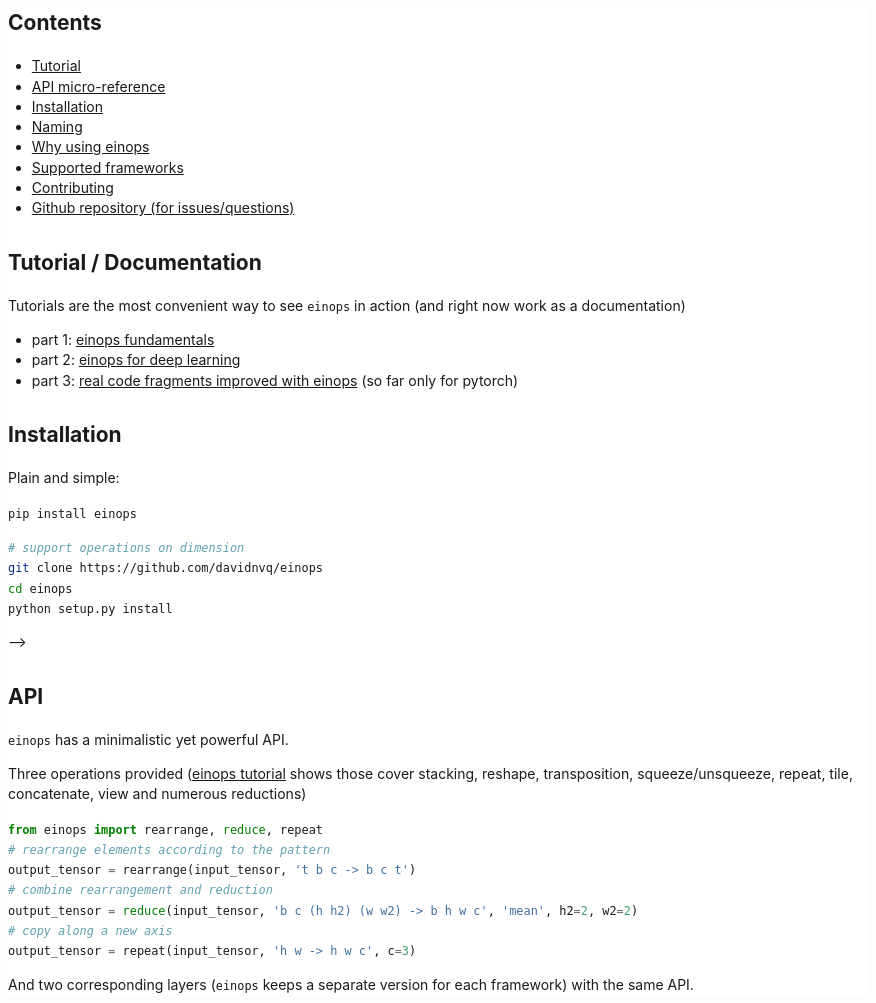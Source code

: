 

## Contents

- [Tutorial](#Tutorial--Documentation) 
- [API micro-reference](#API)
- [Installation](#Installation)
- [Naming](#Naming)
- [Why using einops](#Why-using-einops-notation)
- [Supported frameworks](#Supported-frameworks)
- [Contributing](#Contributing)
- [Github repository (for issues/questions)](https://github.com/arogozhnikov/einops)


## Tutorial / Documentation 

Tutorials are the most convenient way to see `einops` in action (and right now work as a documentation)

- part 1: [einops fundamentals](https://github.com/arogozhnikov/einops/blob/master/docs/1-einops-basics.ipynb) 
- part 2: [einops for deep learning](https://github.com/arogozhnikov/einops/blob/master/docs/2-einops-for-deep-learning.ipynb)
- part 3: [real code fragments improved with einops](https://arogozhnikov.github.io/einops/pytorch-examples.html) (so far only for pytorch)   

## Installation

Plain and simple:
```bash
pip install einops
```



```bash
# support operations on dimension
git clone https://github.com/davidnvq/einops
cd einops
python setup.py install
```
-->

## API 

`einops` has a minimalistic yet powerful API.

Three operations provided ([einops tutorial](https://github.com/arogozhnikov/einops/blob/master/docs/) 
shows those cover stacking, reshape, transposition, squeeze/unsqueeze, repeat, tile, concatenate, view and numerous reductions)

```python
from einops import rearrange, reduce, repeat
# rearrange elements according to the pattern
output_tensor = rearrange(input_tensor, 't b c -> b c t')
# combine rearrangement and reduction
output_tensor = reduce(input_tensor, 'b c (h h2) (w w2) -> b h w c', 'mean', h2=2, w2=2)
# copy along a new axis 
output_tensor = repeat(input_tensor, 'h w -> h w c', c=3)
```
And two corresponding layers (`einops` keeps a separate version for each framework) with the same API.
